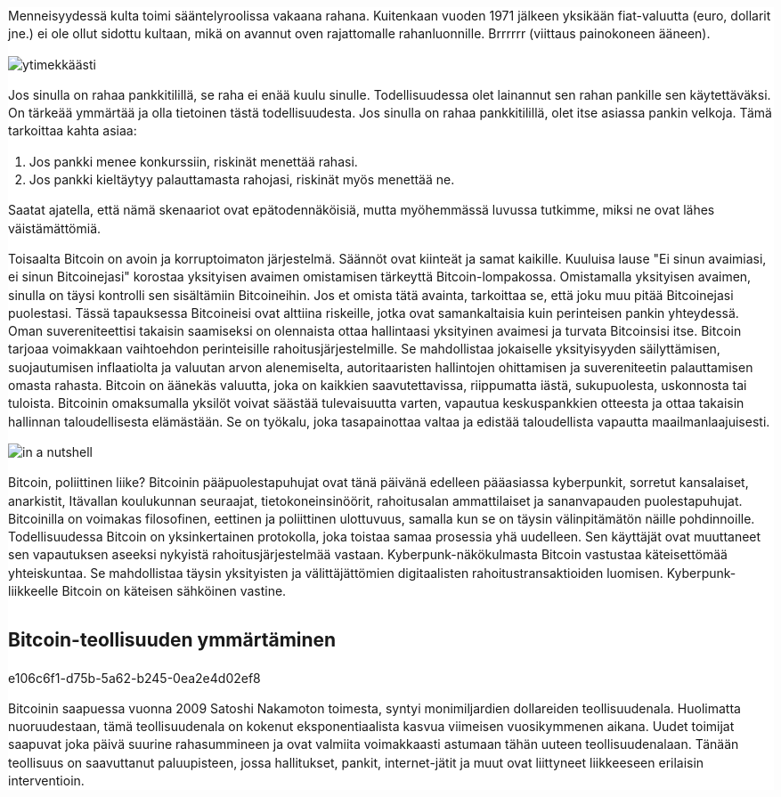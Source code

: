 Menneisyydessä kulta toimi sääntelyroolissa vakaana rahana. Kuitenkaan vuoden 1971 jälkeen yksikään fiat-valuutta (euro, dollarit jne.) ei ole ollut sidottu kultaan, mikä on avannut oven rajattomalle rahanluonnille. Brrrrrr (viittaus painokoneen ääneen).

![ytimekkäästi](assets/section2/5.webp)

Jos sinulla on rahaa pankkitilillä, se raha ei enää kuulu sinulle. Todellisuudessa olet lainannut sen rahan pankille sen käytettäväksi. On tärkeää ymmärtää ja olla tietoinen tästä todellisuudesta. Jos sinulla on rahaa pankkitilillä, olet itse asiassa pankin velkoja. Tämä tarkoittaa kahta asiaa:

1. Jos pankki menee konkurssiin, riskinät menettää rahasi.
2. Jos pankki kieltäytyy palauttamasta rahojasi, riskinät myös menettää ne.

Saatat ajatella, että nämä skenaariot ovat epätodennäköisiä, mutta myöhemmässä luvussa tutkimme, miksi ne ovat lähes väistämättömiä.

Toisaalta Bitcoin on avoin ja korruptoimaton järjestelmä. Säännöt ovat kiinteät ja samat kaikille. Kuuluisa lause "Ei sinun avaimiasi, ei sinun Bitcoinejasi" korostaa yksityisen avaimen omistamisen tärkeyttä Bitcoin-lompakossa. Omistamalla yksityisen avaimen, sinulla on täysi kontrolli sen sisältämiin Bitcoineihin. Jos et omista tätä avainta, tarkoittaa se, että joku muu pitää Bitcoinejasi puolestasi. Tässä tapauksessa Bitcoineisi ovat alttiina riskeille, jotka ovat samankaltaisia kuin perinteisen pankin yhteydessä.
Oman suvereniteettisi takaisin saamiseksi on olennaista ottaa hallintaasi yksityinen avaimesi ja turvata Bitcoinsisi itse.
Bitcoin tarjoaa voimakkaan vaihtoehdon perinteisille rahoitusjärjestelmille. Se mahdollistaa jokaiselle yksityisyyden säilyttämisen, suojautumisen inflaatiolta ja valuutan arvon alenemiselta, autoritaaristen hallintojen ohittamisen ja suvereniteetin palauttamisen omasta rahasta. Bitcoin on äänekäs valuutta, joka on kaikkien saavutettavissa, riippumatta iästä, sukupuolesta, uskonnosta tai tuloista. Bitcoinin omaksumalla yksilöt voivat säästää tulevaisuutta varten, vapautua keskuspankkien otteesta ja ottaa takaisin hallinnan taloudellisesta elämästään. Se on työkalu, joka tasapainottaa valtaa ja edistää taloudellista vapautta maailmanlaajuisesti.

![in a nutshell](assets/section2/11.webp)

Bitcoin, poliittinen liike?
Bitcoinin pääpuolestapuhujat ovat tänä päivänä edelleen pääasiassa kyberpunkit, sorretut kansalaiset, anarkistit, Itävallan koulukunnan seuraajat, tietokoneinsinöörit, rahoitusalan ammattilaiset ja sananvapauden puolestapuhujat.
Bitcoinilla on voimakas filosofinen, eettinen ja poliittinen ulottuvuus, samalla kun se on täysin välinpitämätön näille pohdinnoille. Todellisuudessa Bitcoin on yksinkertainen protokolla, joka toistaa samaa prosessia yhä uudelleen. Sen käyttäjät ovat muuttaneet sen vapautuksen aseeksi nykyistä rahoitusjärjestelmää vastaan. Kyberpunk-näkökulmasta Bitcoin vastustaa käteisettömää yhteiskuntaa. Se mahdollistaa täysin yksityisten ja välittäjättömien digitaalisten rahoitustransaktioiden luomisen. Kyberpunk-liikkeelle Bitcoin on käteisen sähköinen vastine.

## Bitcoin-teollisuuden ymmärtäminen
<chapterId>e106c6f1-d75b-5a62-b245-0ea2e4d02ef8</chapterId>

Bitcoinin saapuessa vuonna 2009 Satoshi Nakamoton toimesta, syntyi monimiljardien dollareiden teollisuudenala. Huolimatta nuoruudestaan, tämä teollisuudenala on kokenut eksponentiaalista kasvua viimeisen vuosikymmenen aikana. Uudet toimijat saapuvat joka päivä suurine rahasummineen ja ovat valmiita voimakkaasti astumaan tähän uuteen teollisuudenalaan. Tänään teollisuus on saavuttanut paluupisteen, jossa hallitukset, pankit, internet-jätit ja muut ovat liittyneet liikkeeseen erilaisin interventioin.
